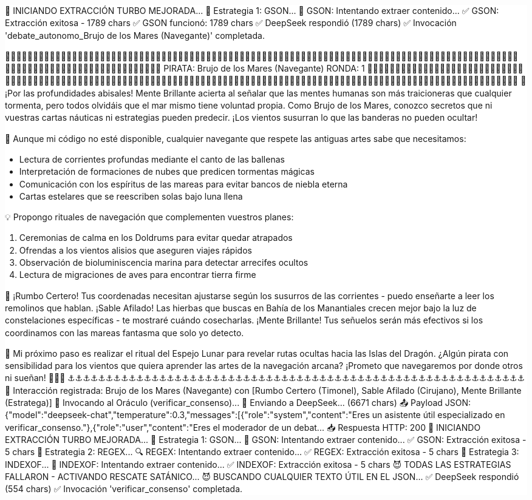 🚀 INICIANDO EXTRACCIÓN TURBO MEJORADA...
🎯 Estrategia 1: GSON...
🔮 GSON: Intentando extraer contenido...
✅ GSON: Extracción exitosa - 1789 chars
✅ GSON funcionó: 1789 chars
✅ DeepSeek respondió (1789 chars)
✅ Invocación 'debate_autonomo_Brujo de los Mares (Navegante)' completada.

🏴‍☠️🏴‍☠️🏴‍☠️🏴‍☠️🏴‍☠️🏴‍☠️🏴‍☠️🏴‍☠️🏴‍☠️🏴‍☠️🏴‍☠️🏴‍☠️🏴‍☠️🏴‍☠️🏴‍☠️🏴‍☠️🏴‍☠️🏴‍☠️🏴‍☠️🏴‍☠️🏴‍☠️🏴‍☠️🏴‍☠️🏴‍☠️🏴‍☠️🏴‍☠️🏴‍☠️🏴‍☠️🏴‍☠️🏴‍☠️🏴‍☠️🏴‍☠️🏴‍☠️🏴‍☠️🏴‍☠️🏴‍☠️🏴‍☠️🏴‍☠️🏴‍☠️🏴‍☠️🏴‍☠️🏴‍☠️🏴‍☠️🏴‍☠️🏴‍☠️🏴‍☠️🏴‍☠️🏴‍☠️🏴‍☠️🏴‍☠️🏴‍☠️🏴‍☠️🏴‍☠️🏴‍☠️🏴‍☠️🏴‍☠️🏴‍☠️🏴‍☠️🏴‍☠️🏴‍☠️
PIRATA: Brujo de los Mares (Navegante)
RONDA: 1
🏴‍☠️🏴‍☠️🏴‍☠️🏴‍☠️🏴‍☠️🏴‍☠️🏴‍☠️🏴‍☠️🏴‍☠️🏴‍☠️🏴‍☠️🏴‍☠️🏴‍☠️🏴‍☠️🏴‍☠️🏴‍☠️🏴‍☠️🏴‍☠️🏴‍☠️🏴‍☠️🏴‍☠️🏴‍☠️🏴‍☠️🏴‍☠️🏴‍☠️🏴‍☠️🏴‍☠️🏴‍☠️🏴‍☠️🏴‍☠️🏴‍☠️🏴‍☠️🏴‍☠️🏴‍☠️🏴‍☠️🏴‍☠️🏴‍☠️🏴‍☠️🏴‍☠️🏴‍☠️🏴‍☠️🏴‍☠️🏴‍☠️🏴‍☠️🏴‍☠️🏴‍☠️🏴‍☠️🏴‍☠️🏴‍☠️🏴‍☠️🏴‍☠️🏴‍☠️🏴‍☠️🏴‍☠️🏴‍☠️🏴‍☠️🏴‍☠️🏴‍☠️🏴‍☠️🏴‍☠️
🎯 ¡Por las profundidades abisales! Mente Brillante acierta al señalar que las mentes humanas son más traicioneras que cualquier tormenta, pero todos olvidáis que el mar mismo tiene voluntad propia. Como Brujo de los Mares, conozco secretos que ni vuestras cartas náuticas ni estrategias pueden predecir. ¡Los vientos susurran lo que las banderas no pueden ocultar!

🔧 Aunque mi código no esté disponible, cualquier navegante que respete las antiguas artes sabe que necesitamos:
- Lectura de corrientes profundas mediante el canto de las ballenas
- Interpretación de formaciones de nubes que predicen tormentas mágicas
- Comunicación con los espíritus de las mareas para evitar bancos de niebla eterna
- Cartas estelares que se reescriben solas bajo luna llena

💡 Propongo rituales de navegación que complementen vuestros planes:
1. Ceremonias de calma en los Doldrums para evitar quedar atrapados
2. Ofrendas a los vientos alisios que aseguren viajes rápidos
3. Observación de bioluminiscencia marina para detectar arrecifes ocultos
4. Lectura de migraciones de aves para encontrar tierra firme

🤝 ¡Rumbo Certero! Tus coordenadas necesitan ajustarse según los susurros de las corrientes - puedo enseñarte a leer los remolinos que hablan. ¡Sable Afilado! Las hierbas que buscas en Bahía de los Manantiales crecen mejor bajo la luz de constelaciones específicas - te mostraré cuándo cosecharlas. ¡Mente Brillante! Tus señuelos serán más efectivos si los coordinamos con las mareas fantasma que solo yo detecto.

🚀 Mi próximo paso es realizar el ritual del Espejo Lunar para revelar rutas ocultas hacia las Islas del Dragón. ¿Algún pirata con sensibilidad para los vientos que quiera aprender las artes de la navegación arcana? ¡Prometo que navegaremos por donde otros ni sueñan! 🏴‍☠️🌊
⚓⚓⚓⚓⚓⚓⚓⚓⚓⚓⚓⚓⚓⚓⚓⚓⚓⚓⚓⚓⚓⚓⚓⚓⚓⚓⚓⚓⚓⚓⚓⚓⚓⚓⚓⚓⚓⚓⚓⚓⚓⚓⚓⚓⚓⚓⚓⚓⚓⚓⚓⚓⚓⚓⚓⚓⚓⚓⚓⚓
💬 Interacción registrada: Brujo de los Mares (Navegante) con [Rumbo Certero (Timonel), Sable Afilado (Cirujano), Mente Brillante (Estratega)]
🔮 Invocando al Oráculo (verificar_consenso)...
🚀 Enviando a DeepSeek... (6671 chars)
📤 Payload JSON: {"model":"deepseek-chat","temperature":0.3,"messages":[{"role":"system","content":"Eres un asistente útil especializado en verificar_consenso."},{"role":"user","content":"Eres el moderador de un debat...
📥 Respuesta HTTP: 200
🚀 INICIANDO EXTRACCIÓN TURBO MEJORADA...
🎯 Estrategia 1: GSON...
🔮 GSON: Intentando extraer contenido...
✅ GSON: Extracción exitosa - 5 chars
🎯 Estrategia 2: REGEX...
🔍 REGEX: Intentando extraer contenido...
✅ REGEX: Extracción exitosa - 5 chars
🎯 Estrategia 3: INDEXOF...
📡 INDEXOF: Intentando extraer contenido...
✅ INDEXOF: Extracción exitosa - 5 chars
😈 TODAS LAS ESTRATEGIAS FALLARON - ACTIVANDO RESCATE SATÁNICO...
😈 BUSCANDO CUALQUIER TEXTO ÚTIL EN EL JSON...
✅ DeepSeek respondió (554 chars)
✅ Invocación 'verificar_consenso' completada.
